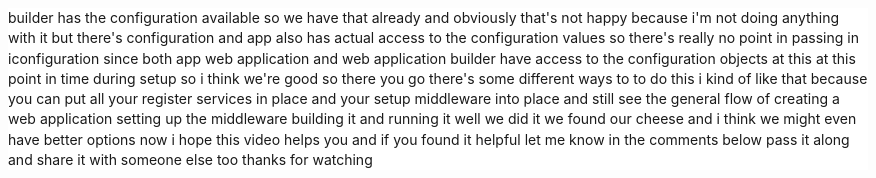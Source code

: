 builder has the configuration available so we have that already and obviously that's not happy because i'm not doing anything with it but there's configuration and app also has actual access to the configuration values so there's really no point in passing in iconfiguration since both app web application and web application builder have access to the configuration objects at this at this point in time during setup so i think we're good so there you go there's some different ways to to do this i kind of like that because you can put all your register services in place and your setup middleware into place and still see the general flow of creating a web application setting up the middleware building it and running it well we did it we found our cheese and i think we might even have better options now i hope this video helps you and if you found it helpful let me know in the comments below pass it along and share it with someone else too thanks for watching